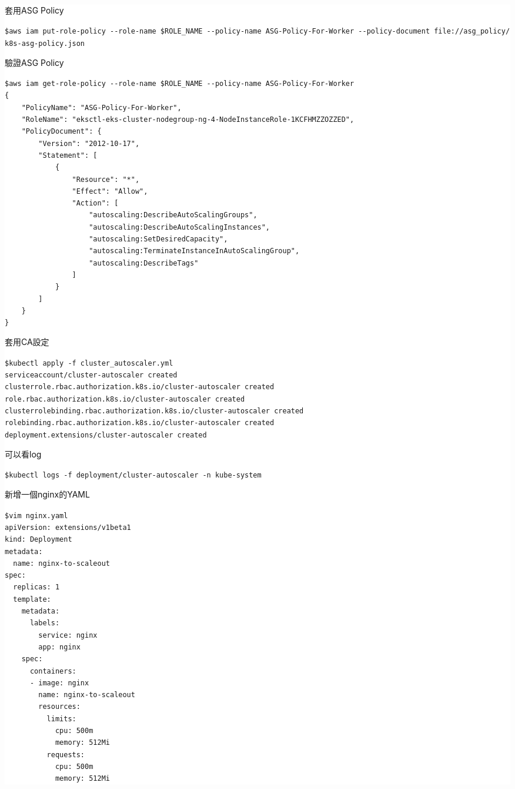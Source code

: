 套用ASG Policy

    $aws iam put-role-policy --role-name $ROLE_NAME --policy-name ASG-Policy-For-Worker --policy-document file://asg_policy/k8s-asg-policy.json

驗證ASG Policy

    $aws iam get-role-policy --role-name $ROLE_NAME --policy-name ASG-Policy-For-Worker
    {
        "PolicyName": "ASG-Policy-For-Worker",
        "RoleName": "eksctl-eks-cluster-nodegroup-ng-4-NodeInstanceRole-1KCFHMZZOZZED",
        "PolicyDocument": {
            "Version": "2012-10-17",
            "Statement": [
                {
                    "Resource": "*",
                    "Effect": "Allow",
                    "Action": [
                        "autoscaling:DescribeAutoScalingGroups",
                        "autoscaling:DescribeAutoScalingInstances",
                        "autoscaling:SetDesiredCapacity",
                        "autoscaling:TerminateInstanceInAutoScalingGroup",
                        "autoscaling:DescribeTags"
                    ]
                }
            ]
        }
    }

套用CA設定

    $kubectl apply -f cluster_autoscaler.yml
    serviceaccount/cluster-autoscaler created
    clusterrole.rbac.authorization.k8s.io/cluster-autoscaler created
    role.rbac.authorization.k8s.io/cluster-autoscaler created
    clusterrolebinding.rbac.authorization.k8s.io/cluster-autoscaler created
    rolebinding.rbac.authorization.k8s.io/cluster-autoscaler created
    deployment.extensions/cluster-autoscaler created

可以看log

    $kubectl logs -f deployment/cluster-autoscaler -n kube-system

新增一個nginx的YAML

    $vim nginx.yaml
    apiVersion: extensions/v1beta1
    kind: Deployment
    metadata:
      name: nginx-to-scaleout
    spec:
      replicas: 1
      template:
        metadata:
          labels:
            service: nginx
            app: nginx
        spec:
          containers:
          - image: nginx
            name: nginx-to-scaleout
            resources:
              limits:
                cpu: 500m
                memory: 512Mi
              requests:
                cpu: 500m
                memory: 512Mi